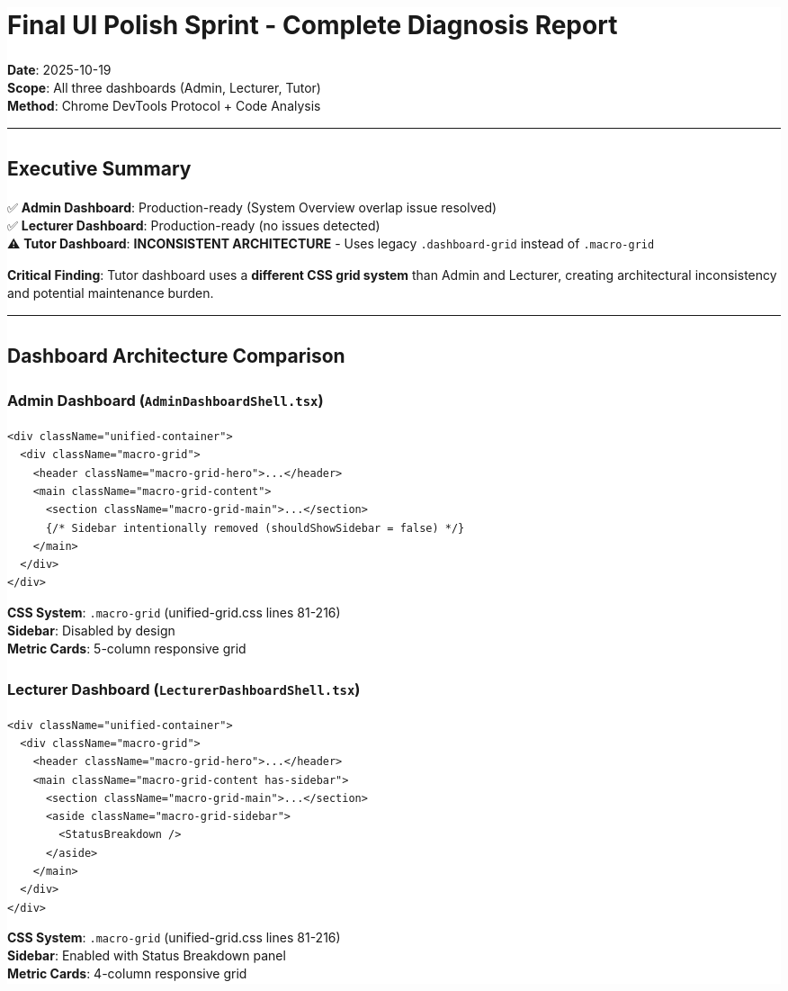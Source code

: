 # Final UI Polish Sprint - Complete Diagnosis Report

**Date**: 2025-10-19  
**Scope**: All three dashboards (Admin, Lecturer, Tutor)  
**Method**: Chrome DevTools Protocol + Code Analysis

---

## Executive Summary

✅ **Admin Dashboard**: Production-ready (System Overview overlap issue resolved)  
✅ **Lecturer Dashboard**: Production-ready (no issues detected)  
⚠️ **Tutor Dashboard**: **INCONSISTENT ARCHITECTURE** - Uses legacy `.dashboard-grid` instead of `.macro-grid`

**Critical Finding**: Tutor dashboard uses a **different CSS grid system** than Admin and Lecturer, creating architectural inconsistency and potential maintenance burden.

---

## Dashboard Architecture Comparison

### Admin Dashboard (`AdminDashboardShell.tsx`)
```tsx
<div className="unified-container">
  <div className="macro-grid">
    <header className="macro-grid-hero">...</header>
    <main className="macro-grid-content">
      <section className="macro-grid-main">...</section>
      {/* Sidebar intentionally removed (shouldShowSidebar = false) */}
    </main>
  </div>
</div>
```
**CSS System**: `.macro-grid` (unified-grid.css lines 81-216)  
**Sidebar**: Disabled by design  
**Metric Cards**: 5-column responsive grid

### Lecturer Dashboard (`LecturerDashboardShell.tsx`)
```tsx
<div className="unified-container">
  <div className="macro-grid">
    <header className="macro-grid-hero">...</header>
    <main className="macro-grid-content has-sidebar">
      <section className="macro-grid-main">...</section>
      <aside className="macro-grid-sidebar">
        <StatusBreakdown />
      </aside>
    </main>
  </div>
</div>
```
**CSS System**: `.macro-grid` (unified-grid.css lines 81-216)  
**Sidebar**: Enabled with Status Breakdown panel  
**Metric Cards**: 4-column responsive grid

